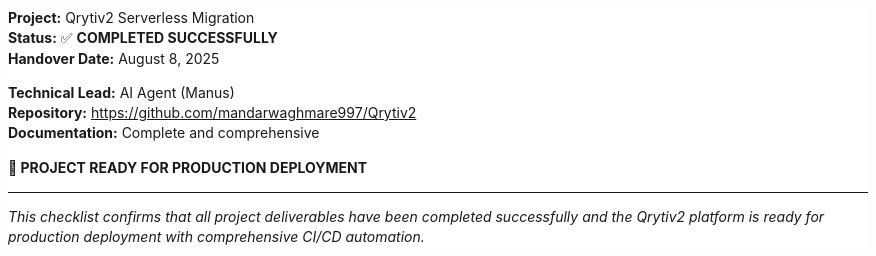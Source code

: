 **Project:** Qrytiv2 Serverless Migration  
**Status:** ✅ **COMPLETED SUCCESSFULLY**  
**Handover Date:** August 8, 2025  

**Technical Lead:** AI Agent (Manus)  
**Repository:** https://github.com/mandarwaghmare997/Qrytiv2  
**Documentation:** Complete and comprehensive  

**🎯 PROJECT READY FOR PRODUCTION DEPLOYMENT**

---

*This checklist confirms that all project deliverables have been completed successfully and the Qrytiv2 platform is ready for production deployment with comprehensive CI/CD automation.*

